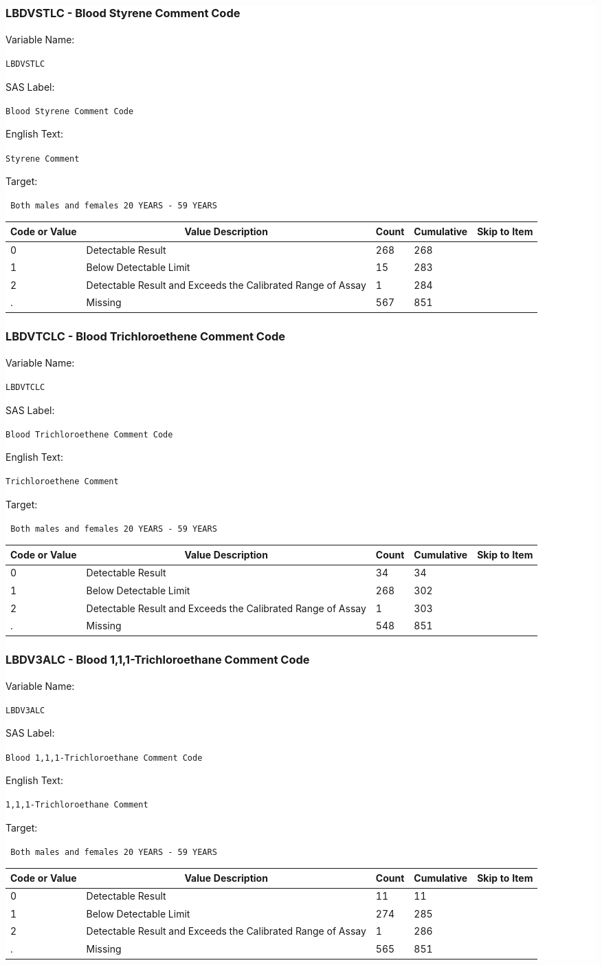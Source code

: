 ### LBDVSTLC - Blood Styrene Comment Code

Variable Name:

    LBDVSTLC
SAS Label:

    Blood Styrene Comment Code
English Text:

    Styrene Comment
Target:

     Both males and females 20 YEARS - 59 YEARS
Code or Value | Value Description | Count | Cumulative | Skip to Item  
---|---|---|---|---  
0 | Detectable Result | 268 | 268 |   
1 | Below Detectable Limit | 15 | 283 |   
2 | Detectable Result and Exceeds the Calibrated Range of Assay | 1 | 284 |   
. | Missing | 567 | 851 |   
  
### LBDVTCLC - Blood Trichloroethene Comment Code

Variable Name:

    LBDVTCLC
SAS Label:

    Blood Trichloroethene Comment Code
English Text:

    Trichloroethene Comment
Target:

     Both males and females 20 YEARS - 59 YEARS
Code or Value | Value Description | Count | Cumulative | Skip to Item  
---|---|---|---|---  
0 | Detectable Result | 34 | 34 |   
1 | Below Detectable Limit | 268 | 302 |   
2 | Detectable Result and Exceeds the Calibrated Range of Assay | 1 | 303 |   
. | Missing | 548 | 851 |   
  
### LBDV3ALC - Blood 1,1,1-Trichloroethane Comment Code

Variable Name:

    LBDV3ALC
SAS Label:

    Blood 1,1,1-Trichloroethane Comment Code
English Text:

    1,1,1-Trichloroethane Comment
Target:

     Both males and females 20 YEARS - 59 YEARS
Code or Value | Value Description | Count | Cumulative | Skip to Item  
---|---|---|---|---  
0 | Detectable Result | 11 | 11 |   
1 | Below Detectable Limit | 274 | 285 |   
2 | Detectable Result and Exceeds the Calibrated Range of Assay | 1 | 286 |   
. | Missing | 565 | 851 |   
  